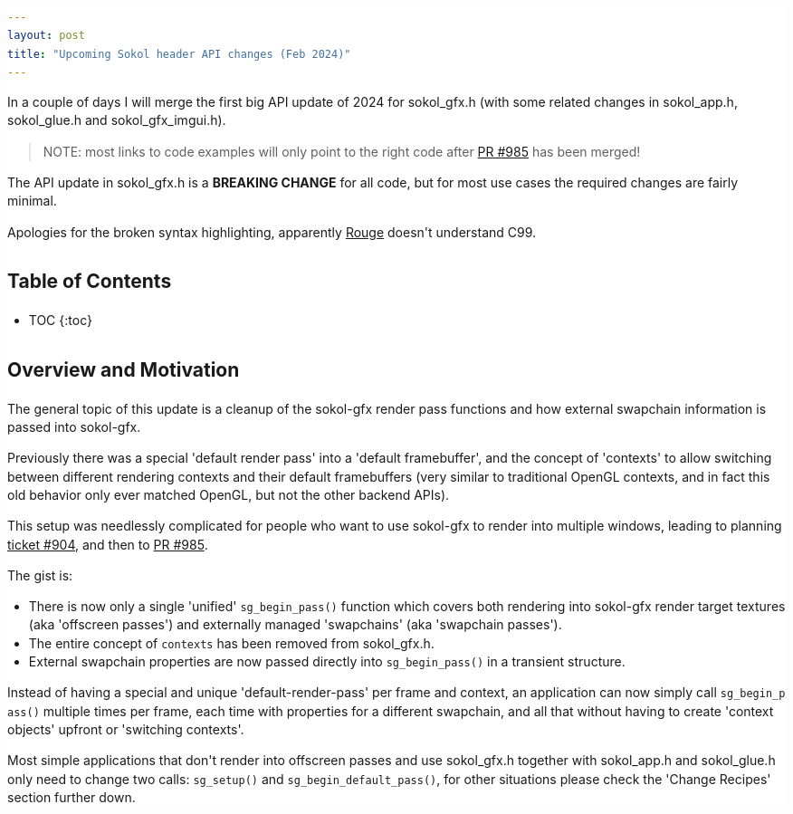 ```yaml
---
layout: post
title: "Upcoming Sokol header API changes (Feb 2024)"
---
```


In a couple of days I will merge the first big API update of 2024 for sokol_gfx.h (with some
related changes in sokol_app.h, sokol_glue.h and sokol_gfx_imgui.h).

> NOTE: most links to code examples will only point to the right code after [PR #985](https://github.com/floooh/sokol/pull/985) has been merged!

The API update in sokol_gfx.h is a **BREAKING CHANGE** for all code, but for most use cases
the required changes are fairly minimal.

Apologies for the broken syntax highlighting, apparently [Rouge](https://github.com/rouge-ruby/rouge) doesn't understand C99.

## Table of Contents

* TOC
{:toc}

## Overview and Motivation

The general topic of this update is a cleanup of the sokol-gfx render pass
functions and how external swapchain information is passed into sokol-gfx.

Previously there was a special 'default render pass' into a 'default framebuffer',
and the concept of 'contexts' to allow switching between different rendering contexts
and their default framebuffers (very similar to traditional OpenGL contexts,
and in fact this old behavior only ever matched OpenGL, but not the other backend
APIs).

This setup was needlessly complicated for people who want to use sokol-gfx
to render into multiple windows, leading to planning [ticket #904](https://github.com/floooh/sokol/issues/904),
and then to [PR #985](https://github.com/floooh/sokol/pull/985).

The gist is:

- There is now only a single 'unified' `sg_begin_pass()` function which covers
  both rendering into sokol-gfx render target textures (aka 'offscreen passes')
  and externally managed 'swapchains' (aka 'swapchain passes').
- The entire concept of `contexts` has been removed from sokol_gfx.h.
- External swapchain properties are now passed directly into `sg_begin_pass()`
  in a transient structure.

Instead of having a special and unique 'default-render-pass' per frame and context,
an application can now simply call `sg_begin_pass()` multiple times per frame,
each time with properties for a different swapchain, and all that without having to
create 'context objects' upfront or 'switching contexts'.

Most simple applications that don't render into offscreen passes and
use sokol_gfx.h together with sokol_app.h and sokol_glue.h only need to change
two calls: `sg_setup()` and `sg_begin_default_pass()`, for other situations
please check the 'Change Recipes' section further down.
